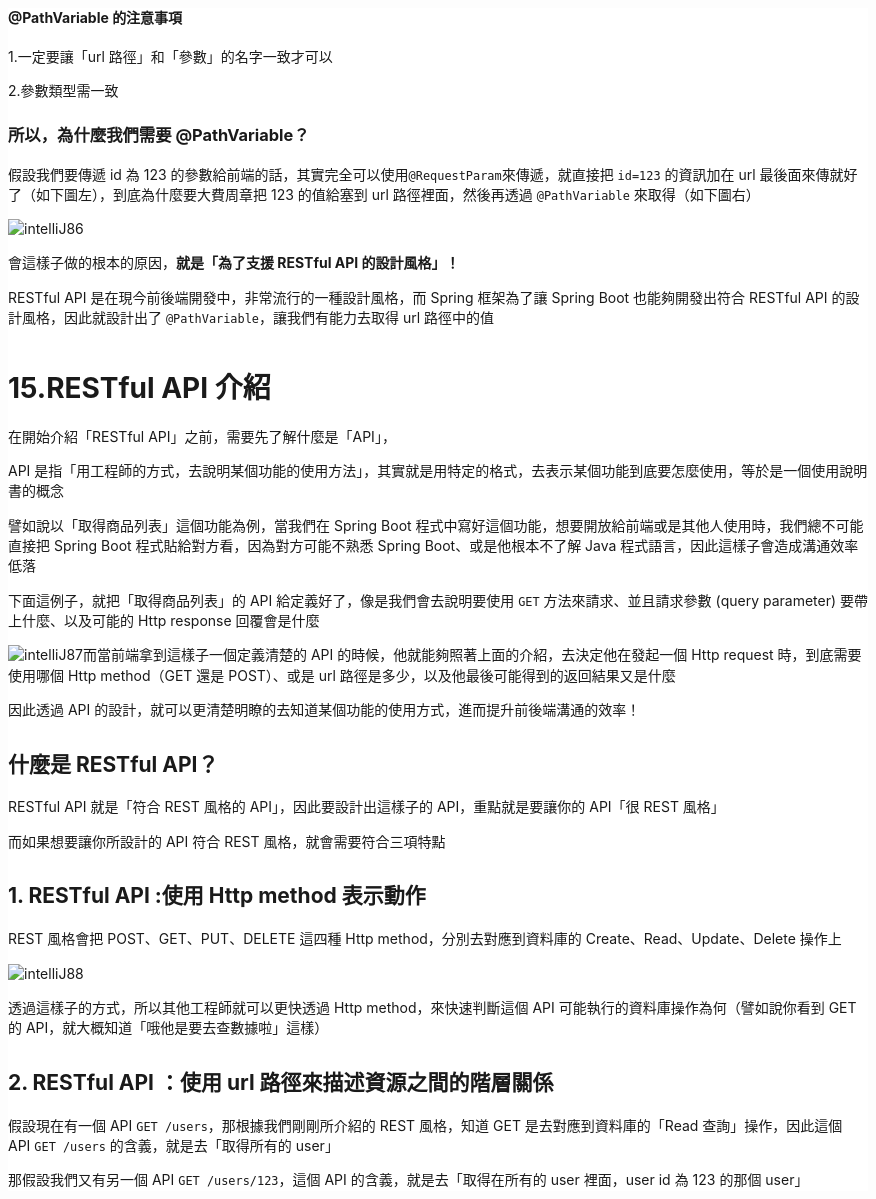 #### @PathVariable 的注意事項

1.一定要讓「url 路徑」和「參數」的名字一致才可以

2.參數類型需一致

### 所以，為什麼我們需要 @PathVariable？

假設我們要傳遞 id 為 123 的參數給前端的話，其實完全可以使用`@RequestParam`來傳遞，就直接把 `id=123` 的資訊加在 url 最後面來傳就好了（如下圖左），到底為什麼要大費周章把 123 的值給塞到 url 路徑裡面，然後再透過 `@PathVariable` 來取得（如下圖右）

![intelliJ86](https://raw.githubusercontent.com/AoaoSeal/blog/main/intelliJ86.png)

會這樣子做的根本的原因，**就是「為了支援 RESTful API 的設計風格」！**

RESTful API 是在現今前後端開發中，非常流行的一種設計風格，而 Spring 框架為了讓 Spring Boot 也能夠開發出符合 RESTful API 的設計風格，因此就設計出了 `@PathVariable`，讓我們有能力去取得 url 路徑中的值

# 15.RESTful API 介紹

在開始介紹「RESTful API」之前，需要先了解什麼是「API」，

API 是指「用工程師的方式，去說明某個功能的使用方法」，其實就是用特定的格式，去表示某個功能到底要怎麼使用，等於是一個使用說明書的概念

譬如說以「取得商品列表」這個功能為例，當我們在 Spring Boot 程式中寫好這個功能，想要開放給前端或是其他人使用時，我們總不可能直接把 Spring Boot 程式貼給對方看，因為對方可能不熟悉 Spring Boot、或是他根本不了解 Java 程式語言，因此這樣子會造成溝通效率低落

下面這例子，就把「取得商品列表」的 API 給定義好了，像是我們會去說明要使用 `GET` 方法來請求、並且請求參數 (query parameter) 要帶上什麼、以及可能的 Http response 回覆會是什麼

![intelliJ87](https://raw.githubusercontent.com/AoaoSeal/blog/main/intelliJ87.png)而當前端拿到這樣子一個定義清楚的 API 的時候，他就能夠照著上面的介紹，去決定他在發起一個 Http request 時，到底需要使用哪個 Http method（GET 還是 POST）、或是 url 路徑是多少，以及他最後可能得到的返回結果又是什麼

因此透過 API 的設計，就可以更清楚明瞭的去知道某個功能的使用方式，進而提升前後端溝通的效率！

## 什麼是 RESTful API？

RESTful API 就是「符合 REST 風格的 API」，因此要設計出這樣子的 API，重點就是要讓你的 API「很 REST 風格」

而如果想要讓你所設計的 API 符合 REST 風格，就會需要符合三項特點

## 1. RESTful API :使用 Http method 表示動作

REST 風格會把 POST、GET、PUT、DELETE 這四種 Http method，分別去對應到資料庫的 Create、Read、Update、Delete 操作上

![intelliJ88](https://raw.githubusercontent.com/AoaoSeal/blog/main/intelliJ88.png)

透過這樣子的方式，所以其他工程師就可以更快透過 Http method，來快速判斷這個 API 可能執行的資料庫操作為何（譬如說你看到 GET 的 API，就大概知道「哦他是要去查數據啦」這樣）

## 2. RESTful API ：使用 url 路徑來描述資源之間的階層關係

假設現在有一個 API `GET /users`，那根據我們剛剛所介紹的 REST 風格，知道 GET 是去對應到資料庫的「Read 查詢」操作，因此這個 API `GET /users` 的含義，就是去「取得所有的 user」

那假設我們又有另一個 API `GET /users/123`，這個 API 的含義，就是去「取得在所有的 user 裡面，user id 為 123 的那個 user」
